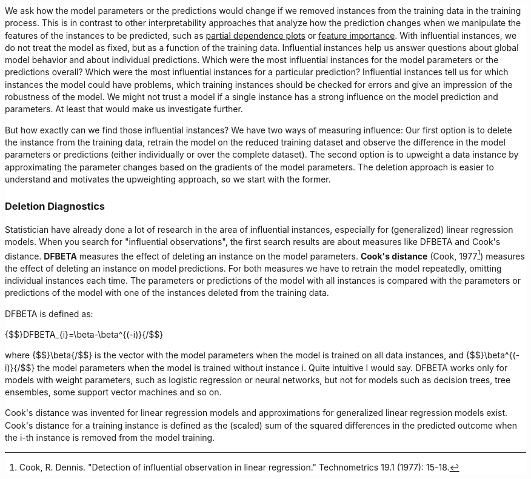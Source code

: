 We ask how the model parameters or the predictions would change if we removed instances from the training data in the training process.
This is in contrast to other interpretability approaches that analyze how the prediction changes when we manipulate the features of the instances to be predicted, such as [partial dependence plots](#pdp) or [feature importance](#feature-importance).
With influential instances, we do not treat the model as fixed, but as a function of the training data.
Influential instances help us answer questions about global model behavior and about individual predictions.
Which were the most influential instances for the model parameters or the predictions overall?
Which were the most influential instances for a particular prediction?
Influential instances tell us for which instances the model could have problems, which training instances should be checked for errors and give an impression of the robustness of the model.
We might not trust a model if a single instance has a strong influence on the model prediction and parameters.
At least that would make us investigate further.

But how exactly can we find those influential instances?
We have two ways of measuring influence:
Our first option is to delete the instance from the training data, retrain the model on the reduced training dataset and observe the difference in the model parameters or predictions (either individually or over the complete dataset).
The second option is to upweight a data instance by approximating the parameter changes based on the gradients of the model parameters.
The deletion approach is easier to understand and motivates the upweighting approach, so we start with the former.

### Deletion Diagnostics

Statistician have already done a lot of research in the area of influential instances, especially for (generalized) linear regression models.
When you search for "influential observations", the first search results are about measures like DFBETA and Cook's distance.
**DFBETA** measures the effect of deleting an instance on the model parameters.
**Cook's distance**  (Cook, 1977[^cook]) measures the effect of deleting an instance on model predictions.
For both measures we have to retrain the model repeatedly, omitting individual instances each time.
The parameters or predictions of the model with all instances is compared with the parameters or predictions of the model with one of the instances deleted from the training data.

DFBETA is defined as:

{$$}DFBETA_{i}=\beta-\beta^{(-i)}{/$$}

where {$$}\beta{/$$} is the vector with the model parameters when the model is trained on all data instances, and {$$}\beta^{(-i)}{/$$} the model parameters when the model is trained without instance i.
Quite intuitive I would say.
DFBETA works only for models with weight parameters, such as logistic regression or neural networks, but not for models such as decision trees, tree ensembles, some support vector machines and so on.

Cook's distance was invented for linear regression models and approximations for generalized linear regression models exist.
Cook's distance for a training instance is defined as the (scaled) sum of the squared differences in the predicted outcome when the i-th instance is removed from the model training.


[^cook]: Cook, R. Dennis. "Detection of influential observation in linear regression." Technometrics 19.1 (1977): 15-18.
[^koh]: Koh, P. W., & Liang, P. (2017). Understanding Black-box Predictions via Influence Functions. Retrieved from http://arxiv.org/abs/1703.04730